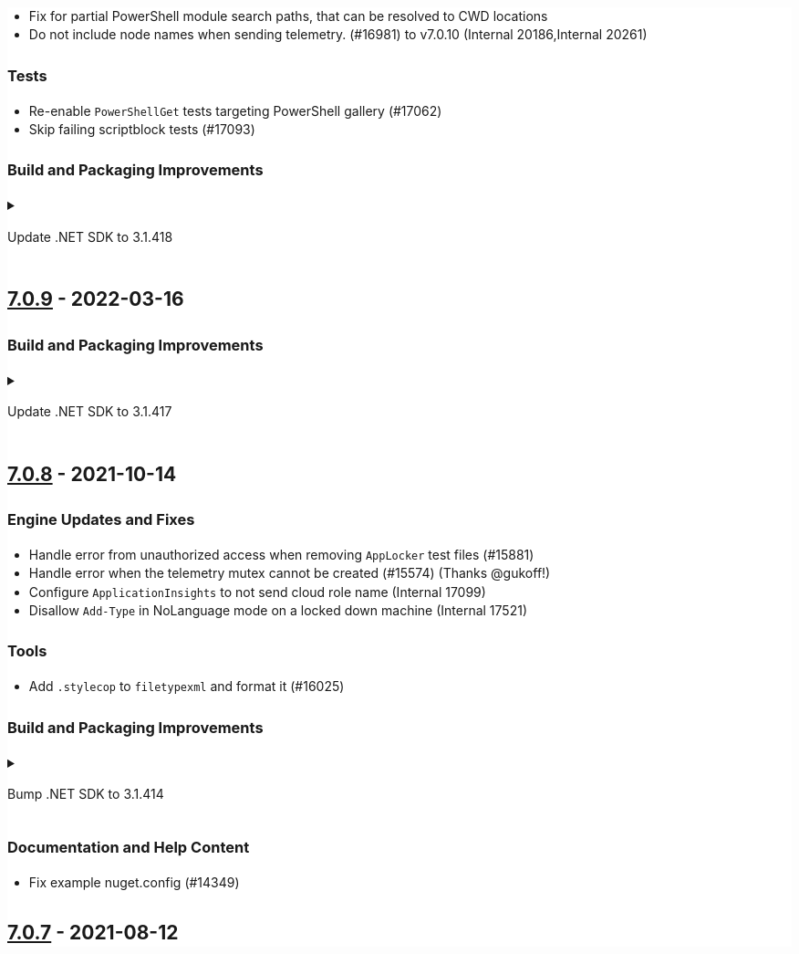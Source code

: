 - Fix for partial PowerShell module search paths, that can be resolved to CWD locations
- Do not include node names when sending telemetry. (#16981) to v7.0.10 (Internal 20186,Internal 20261)

### Tests

- Re-enable `PowerShellGet` tests targeting PowerShell gallery (#17062)
- Skip failing scriptblock tests (#17093)

### Build and Packaging Improvements

<details><summary>

<p>Update .NET SDK to 3.1.418</p>

</summary></details>

[7.0.10]: https://github.com/PowerShell/PowerShell/compare/v7.0.9...v7.0.10

## [7.0.9] - 2022-03-16

### Build and Packaging Improvements

<details><summary>

<p>Update .NET SDK to 3.1.417</p>

</summary></details>

[7.0.9]: https://github.com/PowerShell/PowerShell/compare/v7.0.8...v7.0.9

## [7.0.8] - 2021-10-14

### Engine Updates and Fixes

- Handle error from unauthorized access when removing `AppLocker` test files (#15881)
- Handle error when the telemetry mutex cannot be created (#15574) (Thanks @gukoff!)
- Configure `ApplicationInsights` to not send cloud role name (Internal 17099)
- Disallow `Add-Type` in NoLanguage mode on a locked down machine (Internal 17521)

### Tools

- Add `.stylecop` to `filetypexml` and format it (#16025)

### Build and Packaging Improvements

<details><summary>
<p>Bump .NET SDK to 3.1.414</p>
</summary></details>

### Documentation and Help Content

- Fix example nuget.config (#14349)

[7.0.8]: https://github.com/PowerShell/PowerShell/compare/v7.0.7...v7.0.8

## [7.0.7] - 2021-08-12


[7.0.13]: https://github.com/PowerShell/PowerShell/compare/v7.0.12...v7.0.13
[7.0.12]: https://github.com/PowerShell/PowerShell/compare/v7.0.11...v7.0.12
[7.0.11]: https://github.com/PowerShell/PowerShell/compare/v7.0.10...v7.0.11
[7.0.7]: https://github.com/PowerShell/PowerShell/compare/v7.0.6...v7.0.7
[7.0.6]: https://github.com/PowerShell/PowerShell/compare/v7.0.5...v7.0.6
[7.0.5]: https://github.com/PowerShell/PowerShell/compare/v7.0.4...v7.0.5
[7.0.4]: https://github.com/PowerShell/PowerShell/compare/v7.0.3...v7.0.4
[7.0.3]: https://github.com/PowerShell/PowerShell/compare/v7.0.2...v7.0.3
[7.0.3]: https://github.com/PowerShell/PowerShell/compare/v7.0.2...v7.0.3
[7.0.2]: https://github.com/PowerShell/PowerShell/compare/v7.0.1...v7.0.2
[7.0.1]: https://github.com/PowerShell/PowerShell/compare/v7.0.0...v7.0.1
[7.0.0]: https://github.com/PowerShell/PowerShell/compare/v7.0.0-rc.3...v7.0.0
[7.0.0-rc.3]: https://github.com/PowerShell/PowerShell/compare/v7.0.0-rc.2...v7.0.0-rc.3
[7.0.0-rc.2]: https://github.com/PowerShell/PowerShell/compare/v7.0.0-rc.1...v7.0.0-rc.2
[7.0.0-rc.1]: https://github.com/PowerShell/PowerShell/compare/v7.0.0-preview.6...v7.0.0-rc.1
[7.0.0-preview.6]: https://github.com/PowerShell/PowerShell/compare/v7.0.0-preview.5...v7.0.0-preview.6
[7.0.0-preview.5]: https://github.com/PowerShell/PowerShell/compare/v7.0.0-preview.4...v7.0.0-preview.5
[7.0.0-preview.4]: https://github.com/PowerShell/PowerShell/compare/v7.0.0-preview.3...v7.0.0-preview.4
[7.0.0-preview.3]: https://github.com/PowerShell/PowerShell/compare/v7.0.0-preview.2...v7.0.0-preview.3
[7.0.0-preview.2]: https://github.com/PowerShell/PowerShell/compare/v7.0.0-preview.1...v7.0.0-preview.2
[7.0.0-preview.1]: https://github.com/PowerShell/PowerShell/compare/v6.2.0-rc.1...v7.0.0-preview.1
